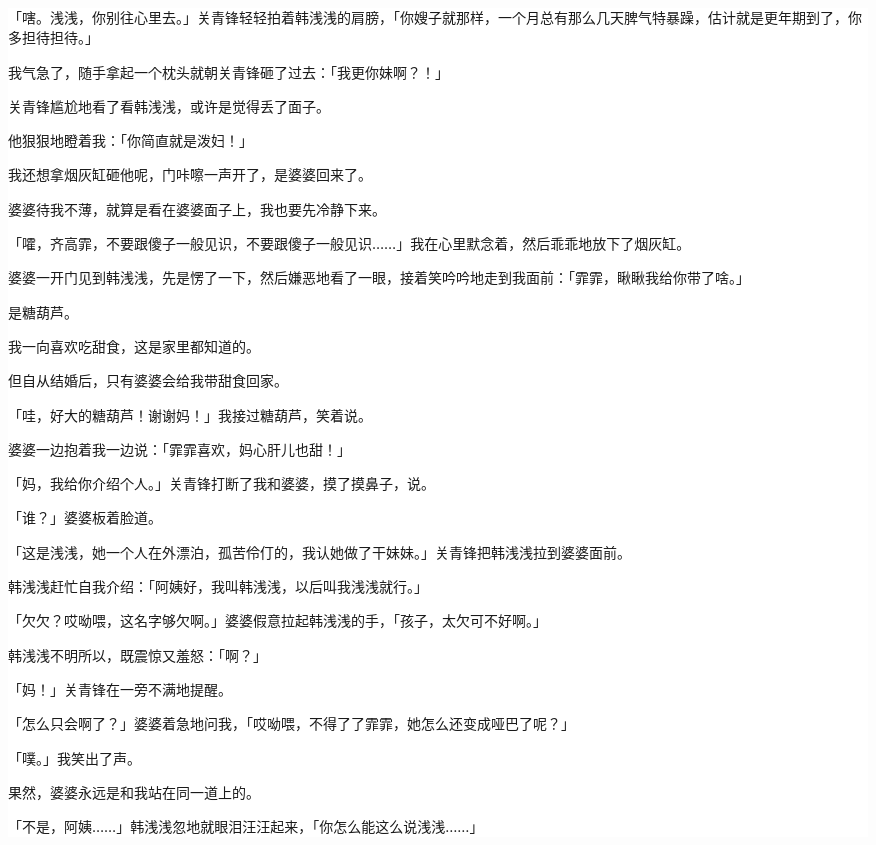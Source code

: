 
「嗐。浅浅，你别往心里去。」关青锋轻轻拍着韩浅浅的肩膀，「你嫂子就那样，一个月总有那么几天脾气特暴躁，估计就是更年期到了，你多担待担待。」


我气急了，随手拿起一个枕头就朝关青锋砸了过去：「我更你妹啊？！」


关青锋尴尬地看了看韩浅浅，或许是觉得丢了面子。


他狠狠地瞪着我：「你简直就是泼妇！」


我还想拿烟灰缸砸他呢，门咔嚓一声开了，是婆婆回来了。


婆婆待我不薄，就算是看在婆婆面子上，我也要先冷静下来。


「嚯，齐高霏，不要跟傻子一般见识，不要跟傻子一般见识……」我在心里默念着，然后乖乖地放下了烟灰缸。


婆婆一开门见到韩浅浅，先是愣了一下，然后嫌恶地看了一眼，接着笑吟吟地走到我面前：「霏霏，瞅瞅我给你带了啥。」


是糖葫芦。


我一向喜欢吃甜食，这是家里都知道的。


但自从结婚后，只有婆婆会给我带甜食回家。


「哇，好大的糖葫芦！谢谢妈！」我接过糖葫芦，笑着说。


婆婆一边抱着我一边说：「霏霏喜欢，妈心肝儿也甜！」


「妈，我给你介绍个人。」关青锋打断了我和婆婆，摸了摸鼻子，说。


「谁？」婆婆板着脸道。


「这是浅浅，她一个人在外漂泊，孤苦伶仃的，我认她做了干妹妹。」关青锋把韩浅浅拉到婆婆面前。


韩浅浅赶忙自我介绍：「阿姨好，我叫韩浅浅，以后叫我浅浅就行。」


「欠欠？哎呦喂，这名字够欠啊。」婆婆假意拉起韩浅浅的手，「孩子，太欠可不好啊。」


韩浅浅不明所以，既震惊又羞怒：「啊？」


「妈！」关青锋在一旁不满地提醒。


「怎么只会啊了？」婆婆着急地问我，「哎呦喂，不得了了霏霏，她怎么还变成哑巴了呢？」


「噗。」我笑出了声。


果然，婆婆永远是和我站在同一道上的。


「不是，阿姨……」韩浅浅忽地就眼泪汪汪起来，「你怎么能这么说浅浅……」

